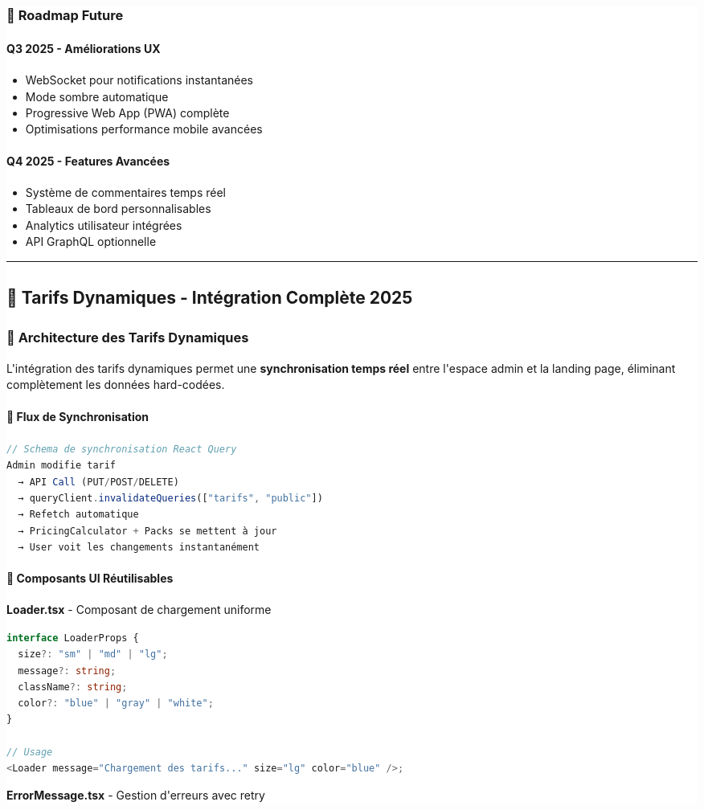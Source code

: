 ### 🔮 **Roadmap Future**

#### **Q3 2025 - Améliorations UX**
- WebSocket pour notifications instantanées
- Mode sombre automatique
- Progressive Web App (PWA) complète
- Optimisations performance mobile avancées

#### **Q4 2025 - Features Avancées**
- Système de commentaires temps réel
- Tableaux de bord personnalisables
- Analytics utilisateur intégrées
- API GraphQL optionnelle

---

## 🎯 Tarifs Dynamiques - Intégration Complète 2025

### 🚀 **Architecture des Tarifs Dynamiques**

L'intégration des tarifs dynamiques permet une **synchronisation temps réel** entre l'espace admin et la landing page, éliminant complètement les données hard-codées.

#### **🔄 Flux de Synchronisation**

```typescript
// Schema de synchronisation React Query
Admin modifie tarif
  → API Call (PUT/POST/DELETE)
  → queryClient.invalidateQueries(["tarifs", "public"])
  → Refetch automatique
  → PricingCalculator + Packs se mettent à jour
  → User voit les changements instantanément
```

#### **🧩 Composants UI Réutilisables**

**Loader.tsx** - Composant de chargement uniforme

```typescript
interface LoaderProps {
  size?: "sm" | "md" | "lg";
  message?: string;
  className?: string;
  color?: "blue" | "gray" | "white";
}

// Usage
<Loader message="Chargement des tarifs..." size="lg" color="blue" />;
```

**ErrorMessage.tsx** - Gestion d'erreurs avec retry
